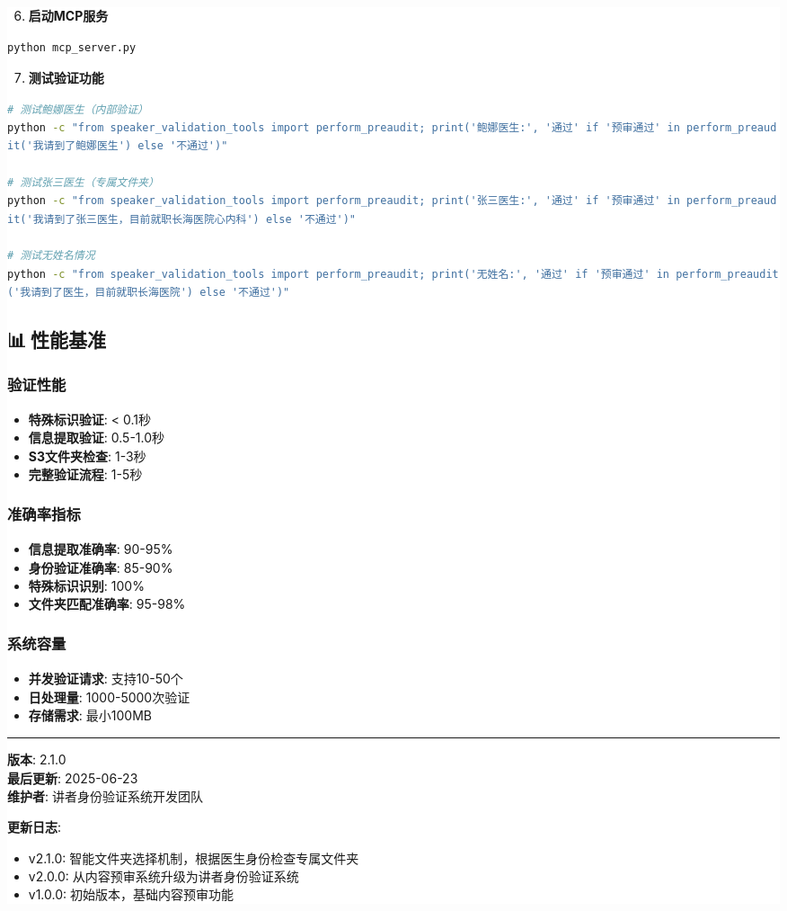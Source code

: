 6. **启动MCP服务**
```bash
python mcp_server.py
```

7. **测试验证功能**
```bash
# 测试鲍娜医生（内部验证）
python -c "from speaker_validation_tools import perform_preaudit; print('鲍娜医生:', '通过' if '预审通过' in perform_preaudit('我请到了鲍娜医生') else '不通过')"

# 测试张三医生（专属文件夹）
python -c "from speaker_validation_tools import perform_preaudit; print('张三医生:', '通过' if '预审通过' in perform_preaudit('我请到了张三医生，目前就职长海医院心内科') else '不通过')"

# 测试无姓名情况
python -c "from speaker_validation_tools import perform_preaudit; print('无姓名:', '通过' if '预审通过' in perform_preaudit('我请到了医生，目前就职长海医院') else '不通过')"
```

## 📊 性能基准

### 验证性能
- **特殊标识验证**: < 0.1秒
- **信息提取验证**: 0.5-1.0秒
- **S3文件夹检查**: 1-3秒
- **完整验证流程**: 1-5秒

### 准确率指标
- **信息提取准确率**: 90-95%
- **身份验证准确率**: 85-90%
- **特殊标识识别**: 100%
- **文件夹匹配准确率**: 95-98%

### 系统容量
- **并发验证请求**: 支持10-50个
- **日处理量**: 1000-5000次验证
- **存储需求**: 最小100MB

---

**版本**: 2.1.0  
**最后更新**: 2025-06-23  
**维护者**: 讲者身份验证系统开发团队

**更新日志**:
- v2.1.0: 智能文件夹选择机制，根据医生身份检查专属文件夹
- v2.0.0: 从内容预审系统升级为讲者身份验证系统
- v1.0.0: 初始版本，基础内容预审功能
